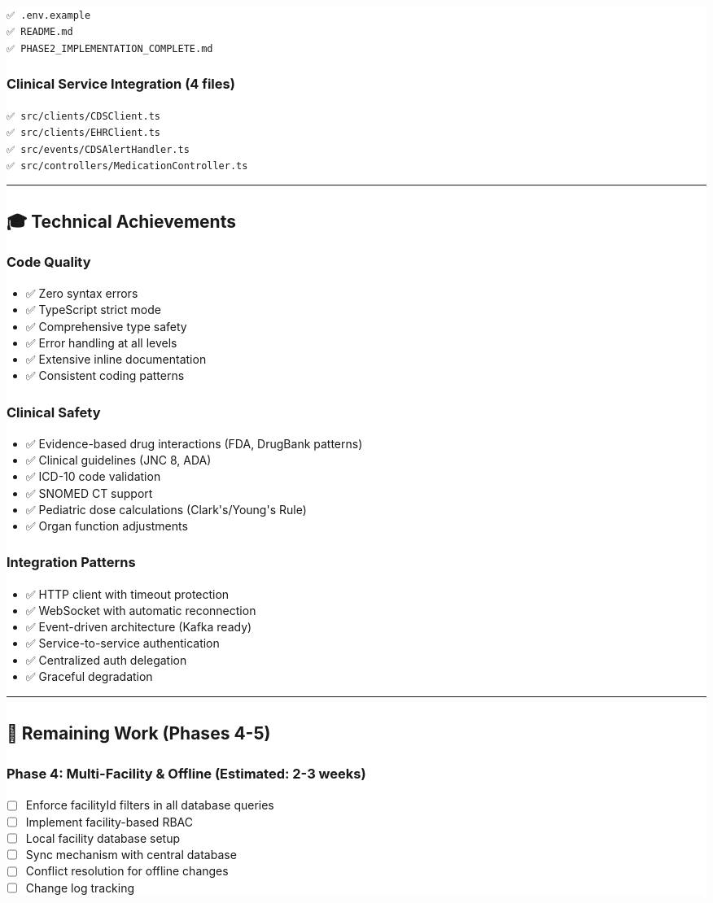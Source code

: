 ```
✅ .env.example
✅ README.md
✅ PHASE2_IMPLEMENTATION_COMPLETE.md
```

### Clinical Service Integration (4 files)
```
✅ src/clients/CDSClient.ts
✅ src/clients/EHRClient.ts
✅ src/events/CDSAlertHandler.ts
✅ src/controllers/MedicationController.ts
```

---

## 🎓 Technical Achievements

### Code Quality
- ✅ Zero syntax errors
- ✅ TypeScript strict mode
- ✅ Comprehensive type safety
- ✅ Error handling at all levels
- ✅ Extensive inline documentation
- ✅ Consistent coding patterns

### Clinical Safety
- ✅ Evidence-based drug interactions (FDA, DrugBank patterns)
- ✅ Clinical guidelines (JNC 8, ADA)
- ✅ ICD-10 code validation
- ✅ SNOMED CT support
- ✅ Pediatric dose calculations (Clark's/Young's Rule)
- ✅ Organ function adjustments

### Integration Patterns
- ✅ HTTP client with timeout protection
- ✅ WebSocket with automatic reconnection
- ✅ Event-driven architecture (Kafka ready)
- ✅ Service-to-service authentication
- ✅ Centralized auth delegation
- ✅ Graceful degradation

---

## 📝 Remaining Work (Phases 4-5)

### Phase 4: Multi-Facility & Offline (Estimated: 2-3 weeks)
- [ ] Enforce facilityId filters in all database queries
- [ ] Implement facility-based RBAC
- [ ] Local facility database setup
- [ ] Sync mechanism with central database
- [ ] Conflict resolution for offline changes
- [ ] Change log tracking
